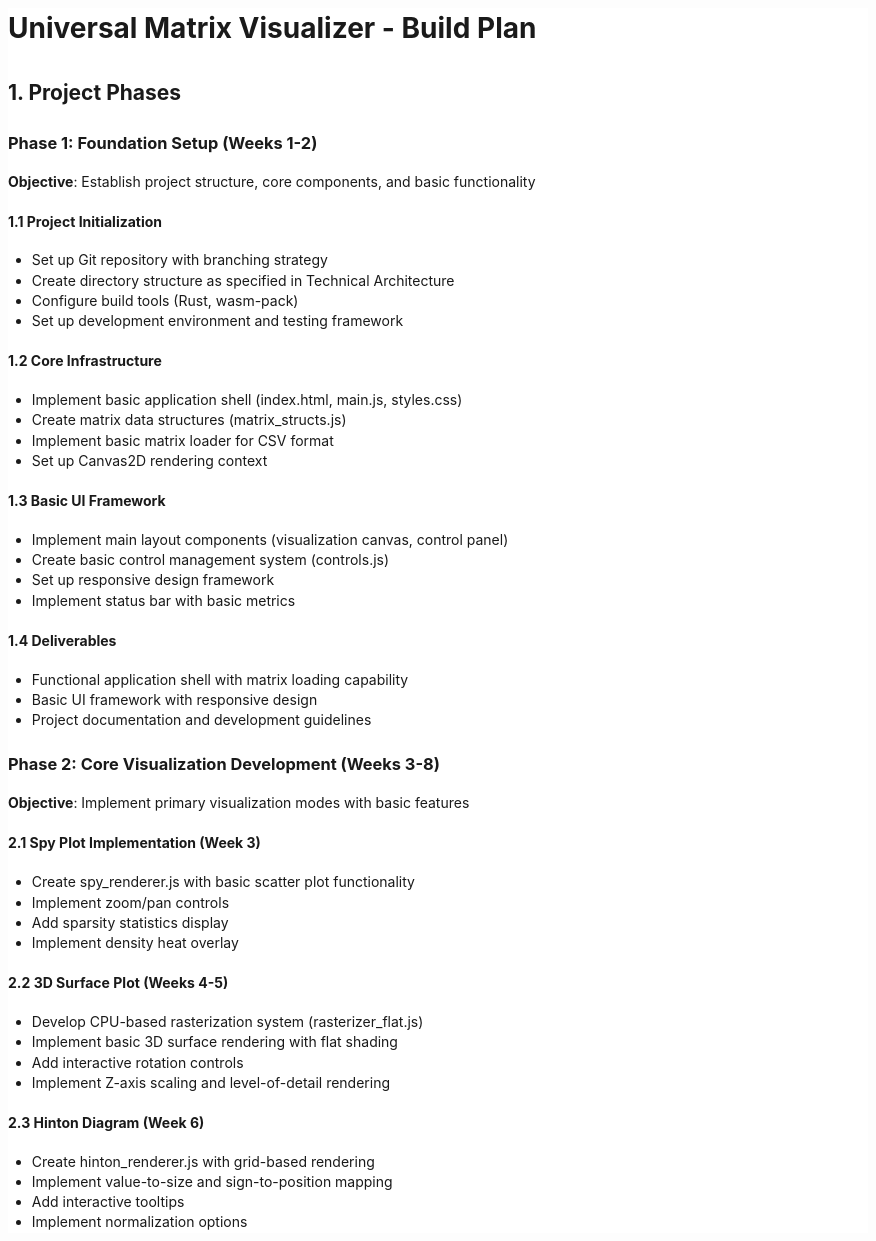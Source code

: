 # Universal Matrix Visualizer - Build Plan

## 1. Project Phases

### Phase 1: Foundation Setup (Weeks 1-2)
**Objective**: Establish project structure, core components, and basic functionality

#### 1.1 Project Initialization
- Set up Git repository with branching strategy
- Create directory structure as specified in Technical Architecture
- Configure build tools (Rust, wasm-pack)
- Set up development environment and testing framework

#### 1.2 Core Infrastructure
- Implement basic application shell (index.html, main.js, styles.css)
- Create matrix data structures (matrix_structs.js)
- Implement basic matrix loader for CSV format
- Set up Canvas2D rendering context

#### 1.3 Basic UI Framework
- Implement main layout components (visualization canvas, control panel)
- Create basic control management system (controls.js)
- Set up responsive design framework
- Implement status bar with basic metrics

#### 1.4 Deliverables
- Functional application shell with matrix loading capability
- Basic UI framework with responsive design
- Project documentation and development guidelines

### Phase 2: Core Visualization Development (Weeks 3-8)
**Objective**: Implement primary visualization modes with basic features

#### 2.1 Spy Plot Implementation (Week 3)
- Create spy_renderer.js with basic scatter plot functionality
- Implement zoom/pan controls
- Add sparsity statistics display
- Implement density heat overlay

#### 2.2 3D Surface Plot (Weeks 4-5)
- Develop CPU-based rasterization system (rasterizer_flat.js)
- Implement basic 3D surface rendering with flat shading
- Add interactive rotation controls
- Implement Z-axis scaling and level-of-detail rendering

#### 2.3 Hinton Diagram (Week 6)
- Create hinton_renderer.js with grid-based rendering
- Implement value-to-size and sign-to-position mapping
- Add interactive tooltips
- Implement normalization options
